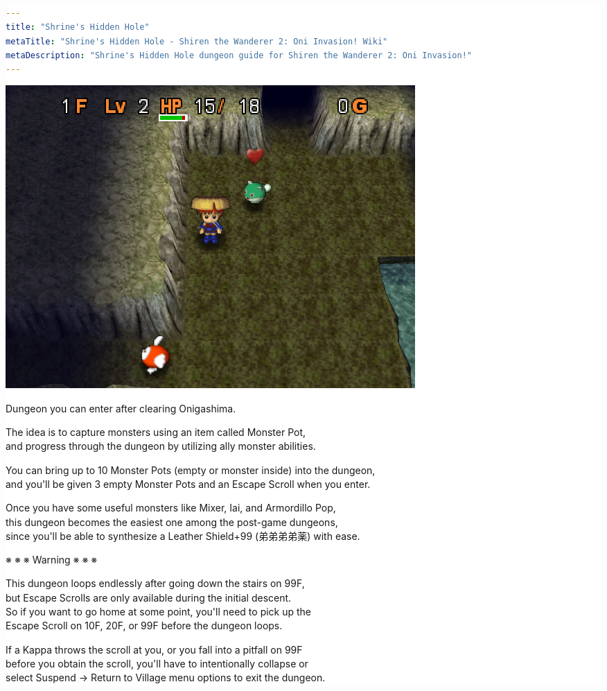```yaml
---
title: "Shrine's Hidden Hole"
metaTitle: "Shrine's Hidden Hole - Shiren the Wanderer 2: Oni Invasion! Wiki"
metaDescription: "Shrine's Hidden Hole dungeon guide for Shiren the Wanderer 2: Oni Invasion!"
---
```


<div class="dungeonImage">
  <img src="../images/dungeon/hidden_hole.png" alt="Shrine's Hidden Hole"/>
</div>

Dungeon you can enter after clearing Onigashima.

The idea is to capture monsters using an item called Monster Pot,<br/>
and progress through the dungeon by utilizing ally monster abilities.

You can bring up to 10 Monster Pots (empty or monster inside) into the dungeon,<br/>
and you'll be given 3 empty Monster Pots and an Escape Scroll when you enter.

Once you have some useful monsters like Mixer, Iai, and Armordillo Pop,<br/>
this dungeon becomes the easiest one among the post-game dungeons,<br/>
since you'll be able to synthesize a Leather Shield+99 (弟弟弟弟薬) with ease.

<p><span class="cautionText">※ ※ ※ Warning ※ ※ ※</span></p>

This dungeon loops endlessly after going down the stairs on 99F,<br/>
but Escape Scrolls are only available during the initial descent.<br/>
So if you want to go home at some point, you'll need to pick up the<br/>
Escape Scroll on 10F, 20F, or 99F before the dungeon loops.<br/>

If a Kappa throws the scroll at you, or you fall into a pitfall on 99F<br/>
before you obtain the scroll, you'll have to intentionally collapse or<br/>
select Suspend → Return to Village menu options to exit the dungeon.
